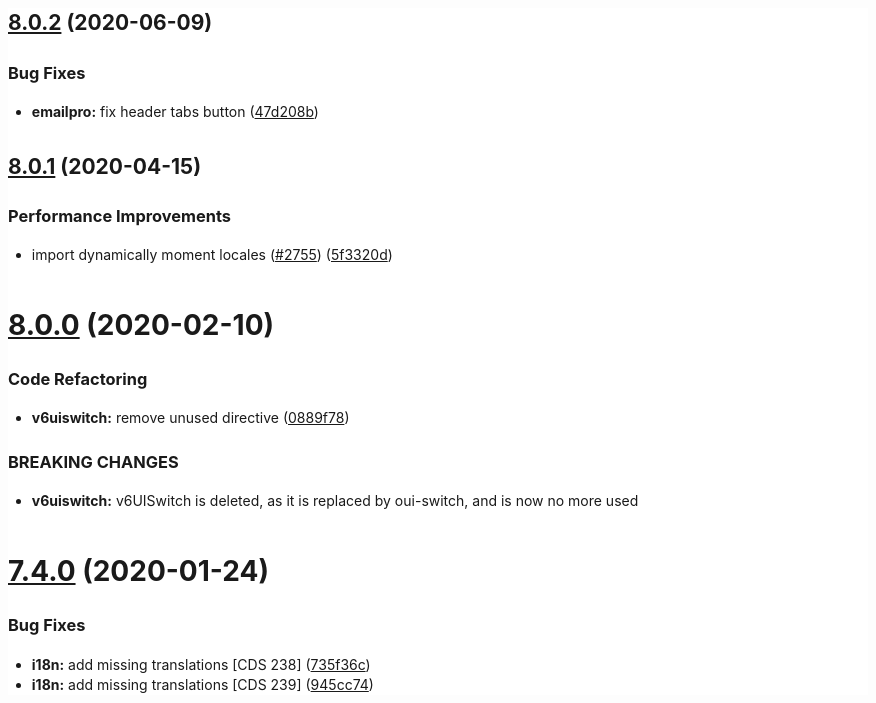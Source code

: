 ## [8.0.2](https://github.com/ovh/manager/compare/@ovh-ux/ng-ovh-web-universe-components@8.0.1...@ovh-ux/ng-ovh-web-universe-components@8.0.2) (2020-06-09)


### Bug Fixes

* **emailpro:** fix header tabs button ([47d208b](https://github.com/ovh/manager/commit/47d208b44dcad2fedab44b6771d4da79a80dbfc9))



## [8.0.1](https://github.com/ovh/manager/compare/@ovh-ux/ng-ovh-web-universe-components@8.0.0...@ovh-ux/ng-ovh-web-universe-components@8.0.1) (2020-04-15)


### Performance Improvements

* import dynamically moment locales ([#2755](https://github.com/ovh/manager/issues/2755)) ([5f3320d](https://github.com/ovh/manager/commit/5f3320d92802a1f4a6d65baf60f74917b8e58f4a))



# [8.0.0](https://github.com/ovh/manager/compare/@ovh-ux/ng-ovh-web-universe-components@7.4.0...@ovh-ux/ng-ovh-web-universe-components@8.0.0) (2020-02-10)


### Code Refactoring

* **v6uiswitch:** remove unused directive ([0889f78](https://github.com/ovh/manager/commit/0889f7840aac1df9e1daa218c2c86f5f58674f82))


### BREAKING CHANGES

* **v6uiswitch:** v6UISwitch is deleted, as it is replaced by oui-switch, and is now no more used



# [7.4.0](https://github.com/ovh/manager/compare/@ovh-ux/ng-ovh-web-universe-components@7.3.0...@ovh-ux/ng-ovh-web-universe-components@7.4.0) (2020-01-24)


### Bug Fixes

* **i18n:** add missing translations [CDS 238] ([735f36c](https://github.com/ovh/manager/commit/735f36c6ec36a4555e145d567360fb2fa4ad6b5d))
* **i18n:** add missing translations [CDS 239] ([945cc74](https://github.com/ovh/manager/commit/945cc74a7c3d79e754f6ea9f8c2101ad92c22e07))
